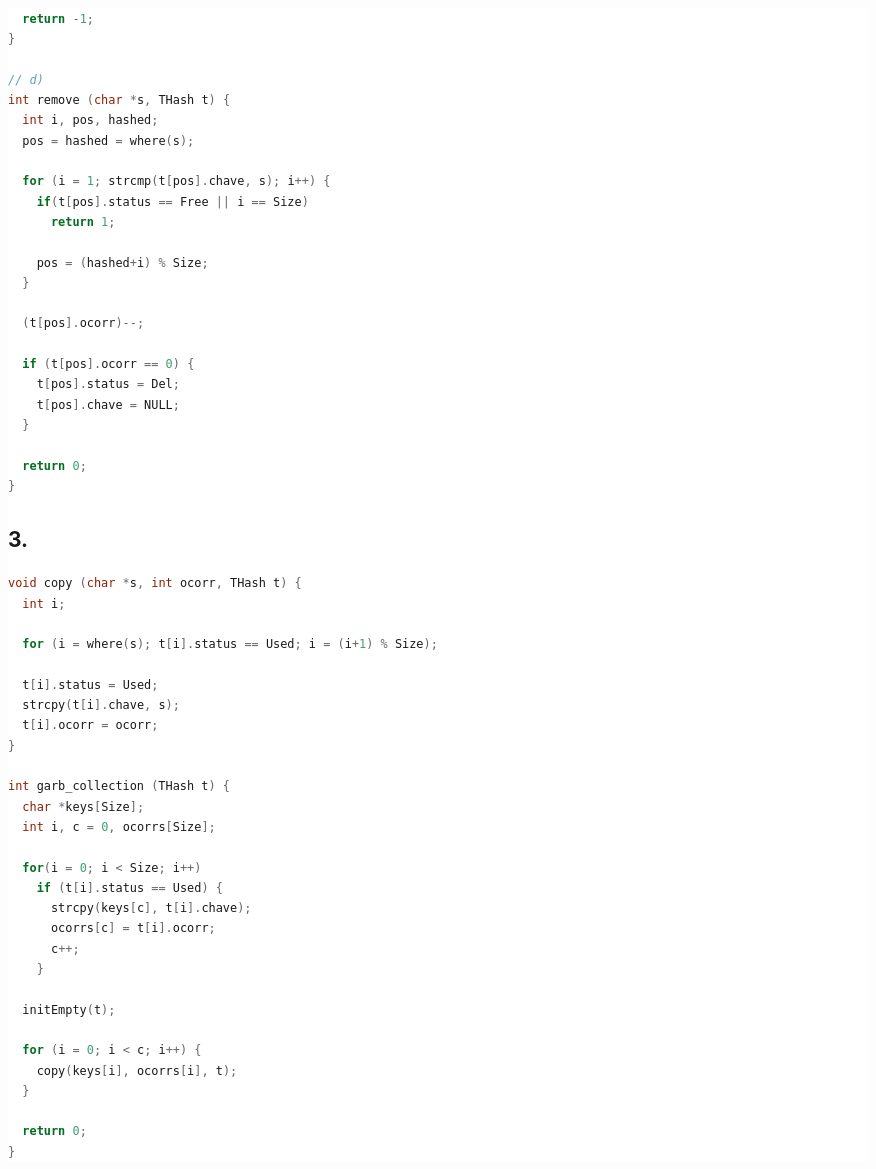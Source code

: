 ```c
  return -1;
}

// d)
int remove (char *s, THash t) {
  int i, pos, hashed;
  pos = hashed = where(s);

  for (i = 1; strcmp(t[pos].chave, s); i++) {
    if(t[pos].status == Free || i == Size)
      return 1;

    pos = (hashed+i) % Size;
  }

  (t[pos].ocorr)--;

  if (t[pos].ocorr == 0) {
    t[pos].status = Del;
    t[pos].chave = NULL;
  }

  return 0;
}
```

## 3.
```c
void copy (char *s, int ocorr, THash t) {
  int i;

  for (i = where(s); t[i].status == Used; i = (i+1) % Size);

  t[i].status = Used;
  strcpy(t[i].chave, s);
  t[i].ocorr = ocorr;
}

int garb_collection (THash t) {
  char *keys[Size];
  int i, c = 0, ocorrs[Size];

  for(i = 0; i < Size; i++)
    if (t[i].status == Used) {
      strcpy(keys[c], t[i].chave);
      ocorrs[c] = t[i].ocorr;
      c++;
    }

  initEmpty(t);

  for (i = 0; i < c; i++) {
    copy(keys[i], ocorrs[i], t);
  }

  return 0;
}
```
